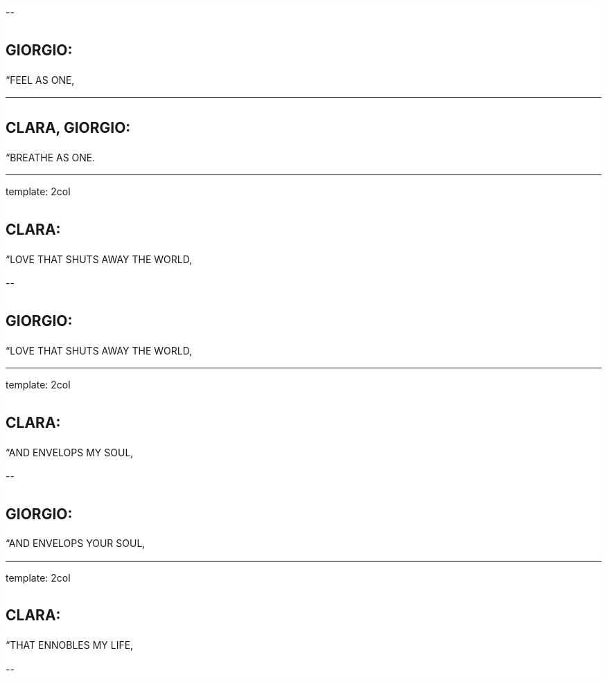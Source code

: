 --

## GIORGIO:
“FEEL AS ONE,





---


## CLARA, GIORGIO:
“BREATHE AS ONE.

---

template: 2col

## CLARA:
“LOVE THAT SHUTS AWAY THE WORLD,


--

## GIORGIO:
“LOVE THAT SHUTS AWAY THE WORLD,





---

template: 2col

## CLARA:
“AND ENVELOPS MY SOUL,


--

## GIORGIO:
“AND ENVELOPS YOUR SOUL,




---

template: 2col

## CLARA:
“THAT ENNOBLES MY LIFE,


--
